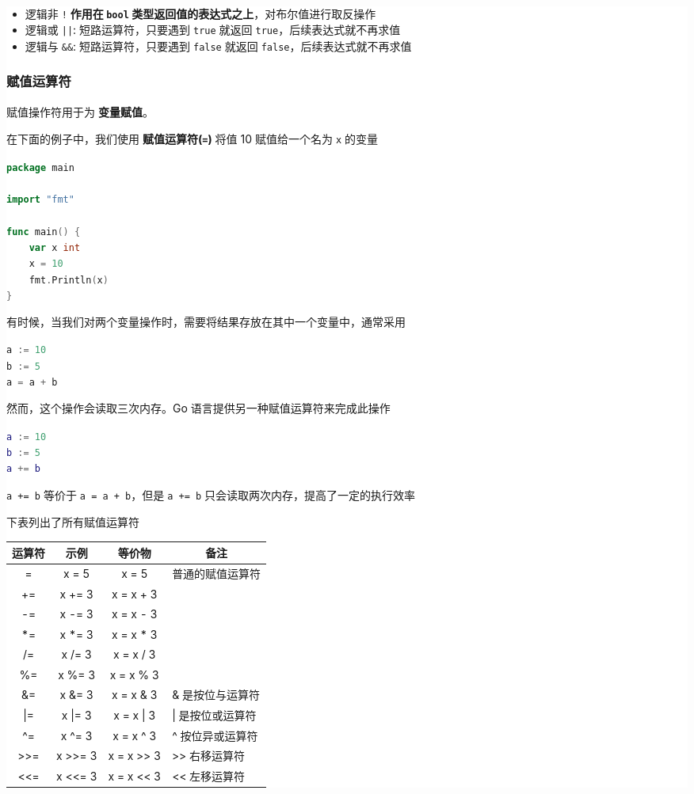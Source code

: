 - 逻辑非 `!` **作用在 `bool` 类型返回值的表达式之上**，对布尔值进行取反操作
- 逻辑或 `||`: 短路运算符，只要遇到 `true` 就返回 `true`，后续表达式就不再求值
- 逻辑与 `&&`: 短路运算符，只要遇到 `false` 就返回 `false`，后续表达式就不再求值

### 赋值运算符

赋值操作符用于为 **变量赋值**。

在下面的例子中，我们使用 **赋值运算符(`=`)** 将值 $10$ 赋值给一个名为 `x` 的变量

```go
package main  
  
import "fmt"  
  
func main() {  
    var x int  
    x = 10  
    fmt.Println(x)  
}
```

有时候，当我们对两个变量操作时，需要将结果存放在其中一个变量中，通常采用

```go
a := 10
b := 5
a = a + b
```

然而，这个操作会读取三次内存。Go 语言提供另一种赋值运算符来完成此操作

```g
a := 10
b := 5
a += b
```

`a += b` 等价于 `a = a + b`，但是 `a += b` 只会读取两次内存，提高了一定的执行效率

下表列出了所有赋值运算符

| 运算符 |   示例    |    等价物     | 备注         |
| :-: | :-----: | :--------: | ---------- |
|  =  |  x = 5  |   x = 5    | 普通的赋值运算符   |
| +=  | x += 3  | x = x + 3  |            |
| -=  | x -= 3  | x = x - 3  |            |
| *=  | x *= 3  | x = x * 3  |            |
| /=  | x /= 3  | x = x / 3  |            |
| %=  | x %= 3  | x = x % 3  |            |
| &=  | x &= 3  | x = x & 3  | & 是按位与运算符  |
| \|= | x \|= 3 | x = x \| 3 | \| 是按位或运算符 |
| ^=  | x ^= 3  | x = x ^ 3  | ^ 按位异或运算符  |
| >>= | x >>= 3 | x = x >> 3 | >> 右移运算符   |
| <<= | x <<= 3 | x = x << 3 | << 左移运算符   |
